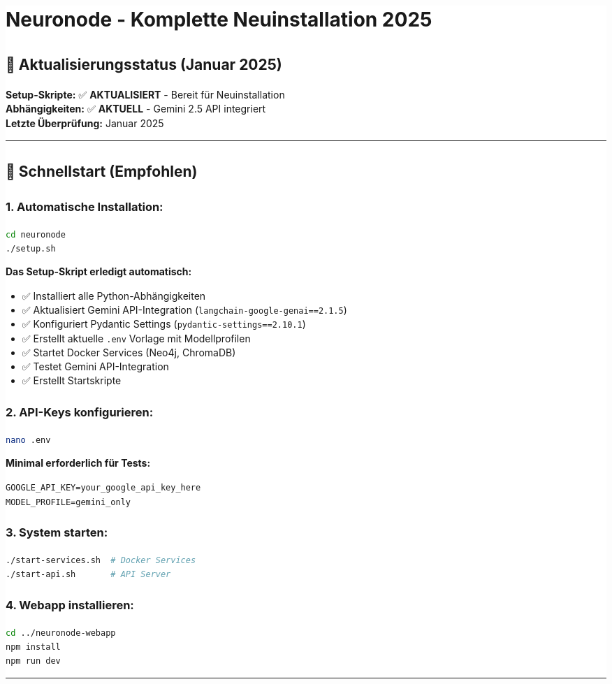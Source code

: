 # Neuronode - Komplette Neuinstallation 2025

## 🚨 **Aktualisierungsstatus (Januar 2025)**

**Setup-Skripte:** ✅ **AKTUALISIERT** - Bereit für Neuinstallation  
**Abhängigkeiten:** ✅ **AKTUELL** - Gemini 2.5 API integriert  
**Letzte Überprüfung:** Januar 2025

---

## 🚀 **Schnellstart (Empfohlen)**

### 1. **Automatische Installation:**
```bash
cd neuronode
./setup.sh
```

**Das Setup-Skript erledigt automatisch:**
- ✅ Installiert alle Python-Abhängigkeiten
- ✅ Aktualisiert Gemini API-Integration (`langchain-google-genai==2.1.5`)
- ✅ Konfiguriert Pydantic Settings (`pydantic-settings==2.10.1`)
- ✅ Erstellt aktuelle `.env` Vorlage mit Modellprofilen
- ✅ Startet Docker Services (Neo4j, ChromaDB)
- ✅ Testet Gemini API-Integration
- ✅ Erstellt Startskripte

### 2. **API-Keys konfigurieren:**
```bash
nano .env
```

**Minimal erforderlich für Tests:**
```env
GOOGLE_API_KEY=your_google_api_key_here
MODEL_PROFILE=gemini_only
```

### 3. **System starten:**
```bash
./start-services.sh  # Docker Services
./start-api.sh       # API Server
```

### 4. **Webapp installieren:**
```bash
cd ../neuronode-webapp
npm install
npm run dev
```

---